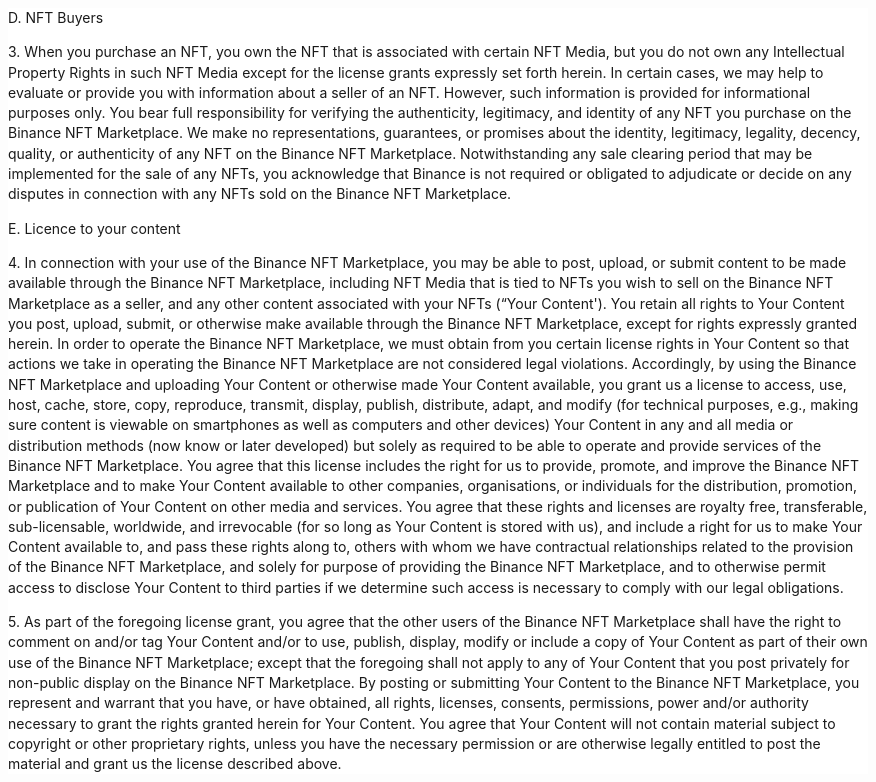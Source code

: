 D. NFT Buyers

3\. When you purchase an NFT, you own the NFT that is associated with certain
NFT Media, but you do not own any Intellectual Property Rights in such NFT
Media except for the license grants expressly set forth herein. In certain
cases, we may help to evaluate or provide you with information about a seller
of an NFT. However, such information is provided for informational purposes
only. You bear full responsibility for verifying the authenticity, legitimacy,
and identity of any NFT you purchase on the Binance NFT Marketplace. We make
no representations, guarantees, or promises about the identity, legitimacy,
legality, decency, quality, or authenticity of any NFT on the Binance NFT
Marketplace. Notwithstanding any sale clearing period that may be implemented
for the sale of any NFTs, you acknowledge that Binance is not required or
obligated to adjudicate or decide on any disputes in connection with any NFTs
sold on the Binance NFT Marketplace.

E. Licence to your content

4\. In connection with your use of the Binance NFT Marketplace, you may be
able to post, upload, or submit content to be made available through the
Binance NFT Marketplace, including NFT Media that is tied to NFTs you wish to
sell on the Binance NFT Marketplace as a seller, and any other content
associated with your NFTs (“Your Content'). You retain all rights to Your
Content you post, upload, submit, or otherwise make available through the
Binance NFT Marketplace, except for rights expressly granted herein. In order
to operate the Binance NFT Marketplace, we must obtain from you certain
license rights in Your Content so that actions we take in operating the
Binance NFT Marketplace are not considered legal violations. Accordingly, by
using the Binance NFT Marketplace and uploading Your Content or otherwise made
Your Content available, you grant us a license to access, use, host, cache,
store, copy, reproduce, transmit, display, publish, distribute, adapt, and
modify (for technical purposes, e.g., making sure content is viewable on
smartphones as well as computers and other devices) Your Content in any and
all media or distribution methods (now know or later developed) but solely as
required to be able to operate and provide services of the Binance NFT
Marketplace. You agree that this license includes the right for us to provide,
promote, and improve the Binance NFT Marketplace and to make Your Content
available to other companies, organisations, or individuals for the
distribution, promotion, or publication of Your Content on other media and
services. You agree that these rights and licenses are royalty free,
transferable, sub-licensable, worldwide, and irrevocable (for so long as Your
Content is stored with us), and include a right for us to make Your Content
available to, and pass these rights along to, others with whom we have
contractual relationships related to the provision of the Binance NFT
Marketplace, and solely for purpose of providing the Binance NFT Marketplace,
and to otherwise permit access to disclose Your Content to third parties if we
determine such access is necessary to comply with our legal obligations.

5\. As part of the foregoing license grant, you agree that the other users of
the Binance NFT Marketplace shall have the right to comment on and/or tag Your
Content and/or to use, publish, display, modify or include a copy of Your
Content as part of their own use of the Binance NFT Marketplace; except that
the foregoing shall not apply to any of Your Content that you post privately
for non-public display on the Binance NFT Marketplace. By posting or
submitting Your Content to the Binance NFT Marketplace, you represent and
warrant that you have, or have obtained, all rights, licenses, consents,
permissions, power and/or authority necessary to grant the rights granted
herein for Your Content. You agree that Your Content will not contain material
subject to copyright or other proprietary rights, unless you have the
necessary permission or are otherwise legally entitled to post the material
and grant us the license described above.
